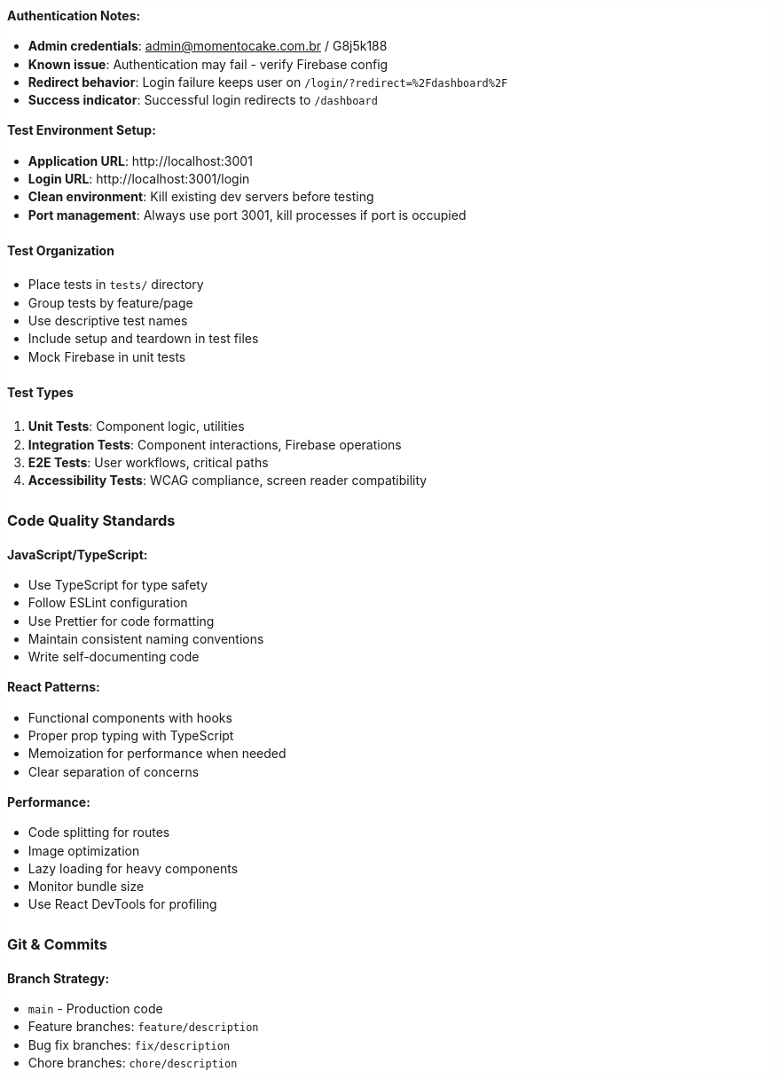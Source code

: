 **Authentication Notes:**
- **Admin credentials**: admin@momentocake.com.br / G8j5k188
- **Known issue**: Authentication may fail - verify Firebase config
- **Redirect behavior**: Login failure keeps user on `/login/?redirect=%2Fdashboard%2F`
- **Success indicator**: Successful login redirects to `/dashboard`

**Test Environment Setup:**
- **Application URL**: http://localhost:3001
- **Login URL**: http://localhost:3001/login
- **Clean environment**: Kill existing dev servers before testing
- **Port management**: Always use port 3001, kill processes if port is occupied

#### Test Organization
- Place tests in `tests/` directory
- Group tests by feature/page
- Use descriptive test names
- Include setup and teardown in test files
- Mock Firebase in unit tests

#### Test Types
1. **Unit Tests**: Component logic, utilities
2. **Integration Tests**: Component interactions, Firebase operations
3. **E2E Tests**: User workflows, critical paths
4. **Accessibility Tests**: WCAG compliance, screen reader compatibility

### Code Quality Standards

**JavaScript/TypeScript:**
- Use TypeScript for type safety
- Follow ESLint configuration
- Use Prettier for code formatting
- Maintain consistent naming conventions
- Write self-documenting code

**React Patterns:**
- Functional components with hooks
- Proper prop typing with TypeScript
- Memoization for performance when needed
- Clear separation of concerns

**Performance:**
- Code splitting for routes
- Image optimization
- Lazy loading for heavy components
- Monitor bundle size
- Use React DevTools for profiling

### Git & Commits

**Branch Strategy:**
- `main` - Production code
- Feature branches: `feature/description`
- Bug fix branches: `fix/description`
- Chore branches: `chore/description`
